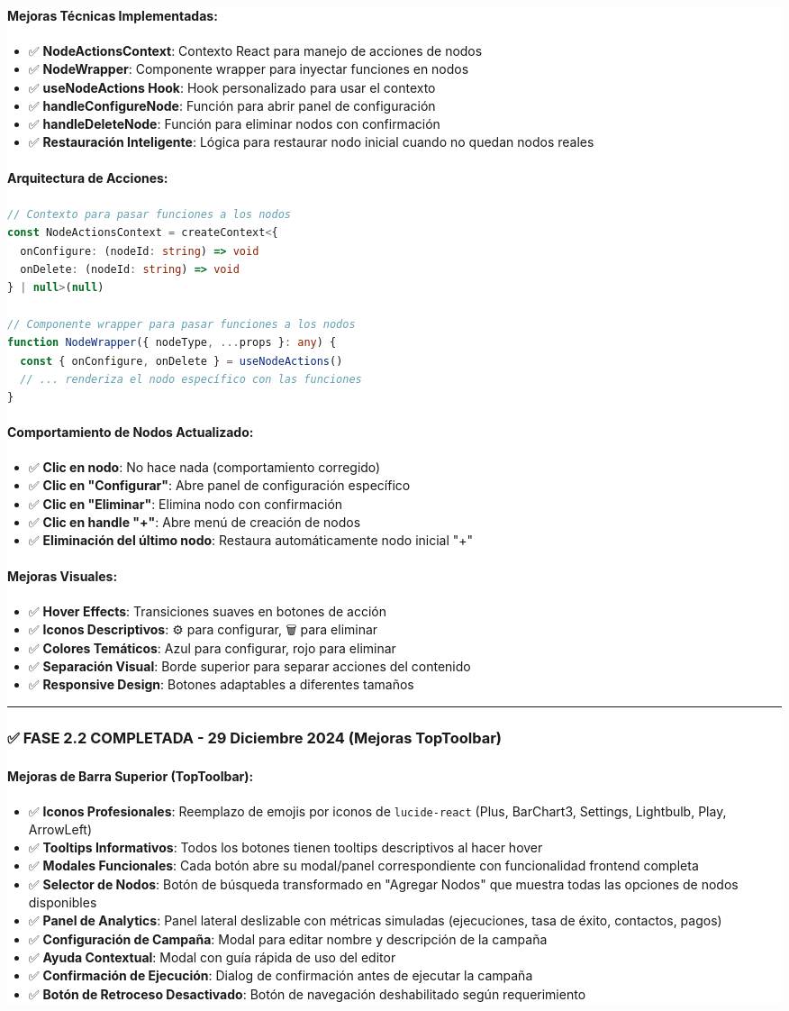 #### **Mejoras Técnicas Implementadas:**
- ✅ **NodeActionsContext**: Contexto React para manejo de acciones de nodos
- ✅ **NodeWrapper**: Componente wrapper para inyectar funciones en nodos
- ✅ **useNodeActions Hook**: Hook personalizado para usar el contexto
- ✅ **handleConfigureNode**: Función para abrir panel de configuración
- ✅ **handleDeleteNode**: Función para eliminar nodos con confirmación
- ✅ **Restauración Inteligente**: Lógica para restaurar nodo inicial cuando no quedan nodos reales

#### **Arquitectura de Acciones:**
```typescript
// Contexto para pasar funciones a los nodos
const NodeActionsContext = createContext<{
  onConfigure: (nodeId: string) => void
  onDelete: (nodeId: string) => void
} | null>(null)

// Componente wrapper para pasar funciones a los nodos
function NodeWrapper({ nodeType, ...props }: any) {
  const { onConfigure, onDelete } = useNodeActions()
  // ... renderiza el nodo específico con las funciones
}
```

#### **Comportamiento de Nodos Actualizado:**
- ✅ **Clic en nodo**: No hace nada (comportamiento corregido)
- ✅ **Clic en "Configurar"**: Abre panel de configuración específico
- ✅ **Clic en "Eliminar"**: Elimina nodo con confirmación
- ✅ **Clic en handle "+"**: Abre menú de creación de nodos
- ✅ **Eliminación del último nodo**: Restaura automáticamente nodo inicial "+"

#### **Mejoras Visuales:**
- ✅ **Hover Effects**: Transiciones suaves en botones de acción
- ✅ **Iconos Descriptivos**: ⚙️ para configurar, 🗑️ para eliminar
- ✅ **Colores Temáticos**: Azul para configurar, rojo para eliminar
- ✅ **Separación Visual**: Borde superior para separar acciones del contenido
- ✅ **Responsive Design**: Botones adaptables a diferentes tamaños

---

### **✅ FASE 2.2 COMPLETADA - 29 Diciembre 2024 (Mejoras TopToolbar)**

#### **Mejoras de Barra Superior (TopToolbar):**
- ✅ **Iconos Profesionales**: Reemplazo de emojis por iconos de `lucide-react` (Plus, BarChart3, Settings, Lightbulb, Play, ArrowLeft)
- ✅ **Tooltips Informativos**: Todos los botones tienen tooltips descriptivos al hacer hover
- ✅ **Modales Funcionales**: Cada botón abre su modal/panel correspondiente con funcionalidad frontend completa
- ✅ **Selector de Nodos**: Botón de búsqueda transformado en "Agregar Nodos" que muestra todas las opciones de nodos disponibles
- ✅ **Panel de Analytics**: Panel lateral deslizable con métricas simuladas (ejecuciones, tasa de éxito, contactos, pagos)
- ✅ **Configuración de Campaña**: Modal para editar nombre y descripción de la campaña
- ✅ **Ayuda Contextual**: Modal con guía rápida de uso del editor
- ✅ **Confirmación de Ejecución**: Dialog de confirmación antes de ejecutar la campaña
- ✅ **Botón de Retroceso Desactivado**: Botón de navegación deshabilitado según requerimiento
